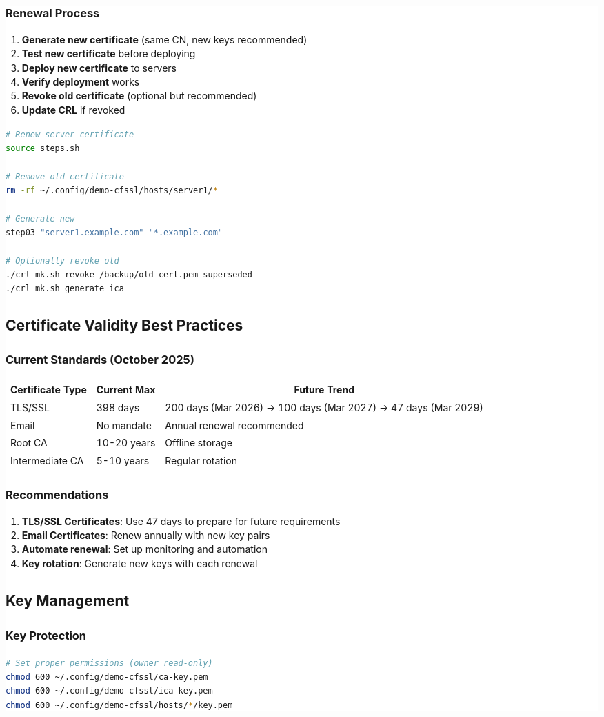 ### Renewal Process

1. **Generate new certificate** (same CN, new keys recommended)
2. **Test new certificate** before deploying
3. **Deploy new certificate** to servers
4. **Verify deployment** works
5. **Revoke old certificate** (optional but recommended)
6. **Update CRL** if revoked

```bash
# Renew server certificate
source steps.sh

# Remove old certificate
rm -rf ~/.config/demo-cfssl/hosts/server1/*

# Generate new
step03 "server1.example.com" "*.example.com"

# Optionally revoke old
./crl_mk.sh revoke /backup/old-cert.pem superseded
./crl_mk.sh generate ica
```

## Certificate Validity Best Practices

### Current Standards (October 2025)

| Certificate Type | Current Max | Future Trend                                                   |
| ---------------- | ----------- | -------------------------------------------------------------- |
| TLS/SSL          | 398 days    | 200 days (Mar 2026) → 100 days (Mar 2027) → 47 days (Mar 2029) |
| Email            | No mandate  | Annual renewal recommended                                     |
| Root CA          | 10-20 years | Offline storage                                                |
| Intermediate CA  | 5-10 years  | Regular rotation                                               |

### Recommendations

1. **TLS/SSL Certificates**: Use 47 days to prepare for future requirements
2. **Email Certificates**: Renew annually with new key pairs
3. **Automate renewal**: Set up monitoring and automation
4. **Key rotation**: Generate new keys with each renewal

## Key Management

### Key Protection

```bash
# Set proper permissions (owner read-only)
chmod 600 ~/.config/demo-cfssl/ca-key.pem
chmod 600 ~/.config/demo-cfssl/ica-key.pem
chmod 600 ~/.config/demo-cfssl/hosts/*/key.pem
```
